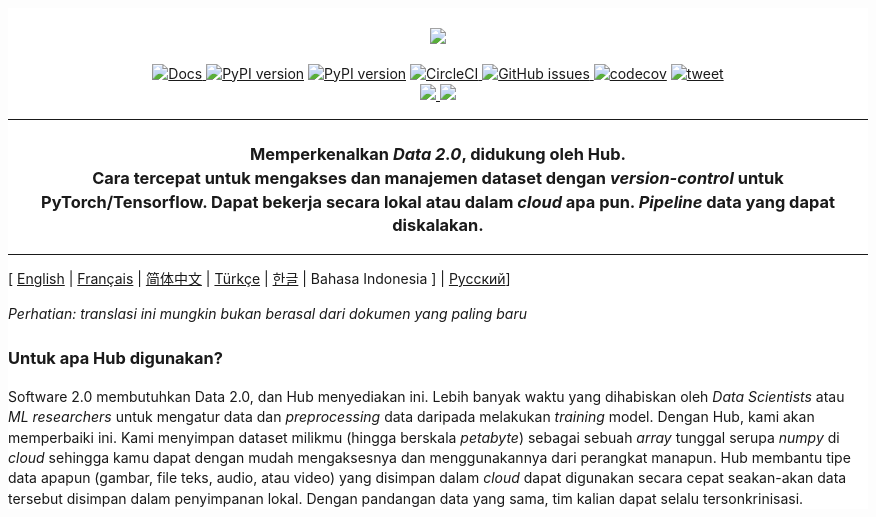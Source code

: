 <p align="center">
    <br>
    <img src="https://raw.githubusercontent.com/activeloopai/Hub/master/docs/logo/logo-explainer-bg.png" width="50%"/>
    </br>
</p>
<p align="center">
    <a href="http://docs.activeloop.ai/">
        <img alt="Docs" src="https://readthedocs.org/projects/hubdb/badge/?version=latest">
    </a>
    <a href="https://pypi.org/project/hub/"><img src="https://badge.fury.io/py/hub.svg" alt="PyPI version" height="18"></a>
    <a href="https://pepy.tech/project/hub"><img src="https://static.pepy.tech/personalized-badge/hub?period=month&units=international_system&left_color=grey&right_color=orange&left_text=Downloads" alt="PyPI version" height="18"></a>
    <a href="https://app.circleci.com/pipelines/github/activeloopai/Hub">
    <img alt="CircleCI" src="https://img.shields.io/circleci/build/github/activeloopai/Hub?logo=circleci"> </a>
     <a href="https://github.com/activeloopai/Hub/issues">
    <img alt="GitHub issues" src="https://img.shields.io/github/issues/activeloopai/Hub"> </a>
    <a href="https://codecov.io/gh/activeloopai/Hub/branch/master"><img src="https://codecov.io/gh/activeloopai/Hub/branch/master/graph/badge.svg" alt="codecov" height="18"></a>
    <a href="https://twitter.com/intent/tweet?text=The%20fastest%20way%20to%20access%20and%20manage%20PyTorch%20and%20Tensorflow%20datasets%20is%20open-source&url=https://activeloop.ai/&via=activeloopai&hashtags=opensource,pytorch,tensorflow,data,datascience,datapipelines,activeloop,dockerhubfordatasets"> 
        <img alt="tweet" src="https://img.shields.io/twitter/url/http/shields.io.svg?style=social"> </a>  
   </br> 
    <a href="https://join.slack.com/t/hubdb/shared_invite/zt-ivhsj8sz-GWv9c5FLBDVw8vn~sxRKqQ">
  <img src="https://user-images.githubusercontent.com/13848158/97266254-9532b000-1841-11eb-8b06-ed73e99c2e5f.png" height="35" /> </a>
    <a href="https://docs.activeloop.ai/en/latest/?utm_source=github&utm_medium=readme&utm_campaign=button">
  <img src="https://i.ibb.co/YBTCcJc/output-onlinepngtools.png" height="35" /></a>

---

</a>
</p>

<h3 align="center"> Memperkenalkan <i>Data 2.0</i>, didukung oleh Hub. </br>Cara tercepat untuk mengakses dan manajemen dataset dengan <i>version-control</i> untuk PyTorch/Tensorflow. Dapat bekerja secara lokal atau dalam <i>cloud</i> apa pun. <i>Pipeline</i> data yang dapat diskalakan.</h3>

---

[ [English](../README.md) | [Français](./README_FR.md) | [简体中文](./README_CN.md) | [Türkçe](./README_TR.md) | [한글](./README_KR.md) | Bahasa Indonesia ] | [Русский](./README_translations/README_RU.md)]

<i>Perhatian: translasi ini mungkin bukan berasal dari dokumen yang paling baru</i>

### Untuk apa Hub digunakan?

Software 2.0 membutuhkan Data 2.0, dan Hub menyediakan ini. Lebih banyak waktu yang dihabiskan oleh <i>Data Scientists</i> atau <i>ML researchers</i> untuk mengatur data dan <i>preprocessing</i> data daripada melakukan <i>training</i> model. Dengan Hub, kami akan memperbaiki ini. Kami menyimpan dataset milikmu (hingga berskala <i>petabyte</i>) sebagai sebuah <i>array</i> tunggal serupa <i>numpy</i> di <i>cloud</i> sehingga kamu dapat dengan mudah mengaksesnya dan menggunakannya dari perangkat manapun. Hub membantu tipe data apapun (gambar, file teks, audio, atau video) yang disimpan dalam <i>cloud</i> dapat digunakan secara cepat seakan-akan data tersebut disimpan dalam penyimpanan lokal. Dengan pandangan data yang sama, tim kalian dapat selalu tersonkrinisasi. 
